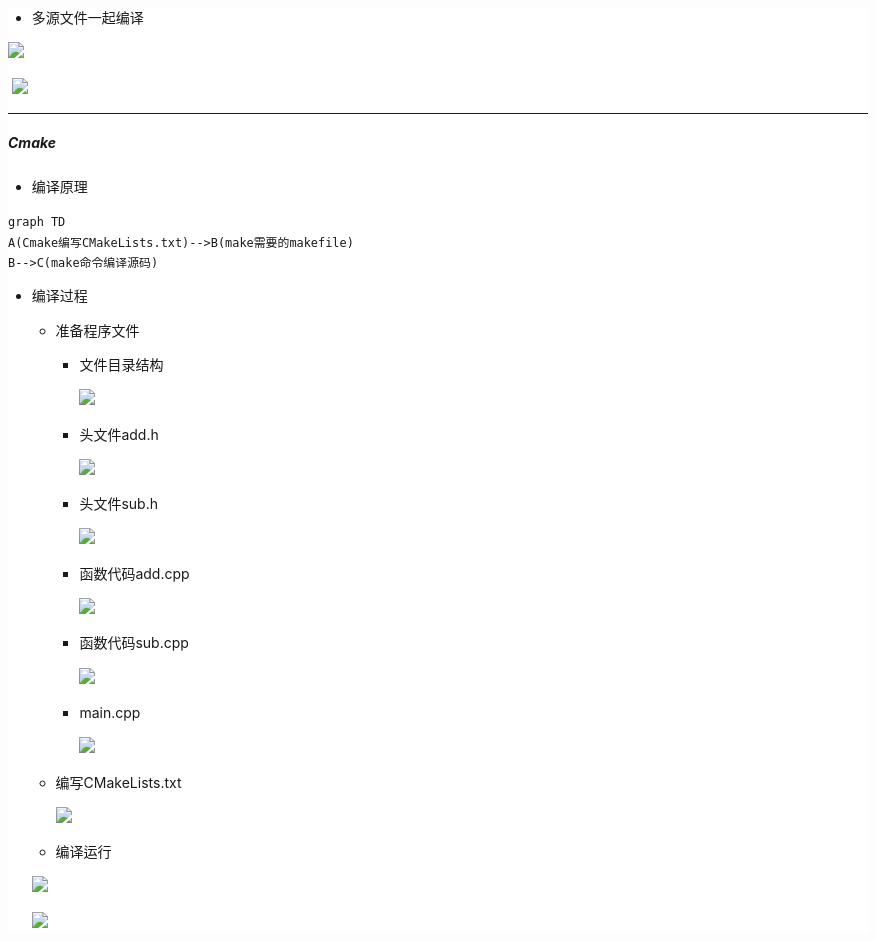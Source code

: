   - 多源文件一起编译

![](/home/sarah/图片/date1.png)

​		![](/home/sarah/图片/date2.png)



------

##### Cmake

- 编译原理

~~~mermaid
graph TD
A(Cmake编写CMakeLists.txt)-->B(make需要的makefile)
B-->C(make命令编译源码)

~~~

- 编译过程

  - 准备程序文件

    - 文件目录结构

      ![](/home/sarah/图片/目录结构.png)

    - 头文件add.h

      ![](/home/sarah/图片/add.h.png)

    - 头文件sub.h

      ![](/home/sarah/图片/sub.h.png)

    - 函数代码add.cpp

      ![](/home/sarah/图片/add.cpp.png)

    - 函数代码sub.cpp

      ![](/home/sarah/图片/sub.cpp.png)

    - main.cpp

      ![](/home/sarah/图片/main.cpp.png)

  - 编写CMakeLists.txt

    ![](/home/sarah/图片/CMakeList.png)

  - 编译运行

  ![](/home/sarah/图片/cmake2.png)

  ![](/home/sarah/图片/cmake3.png)

